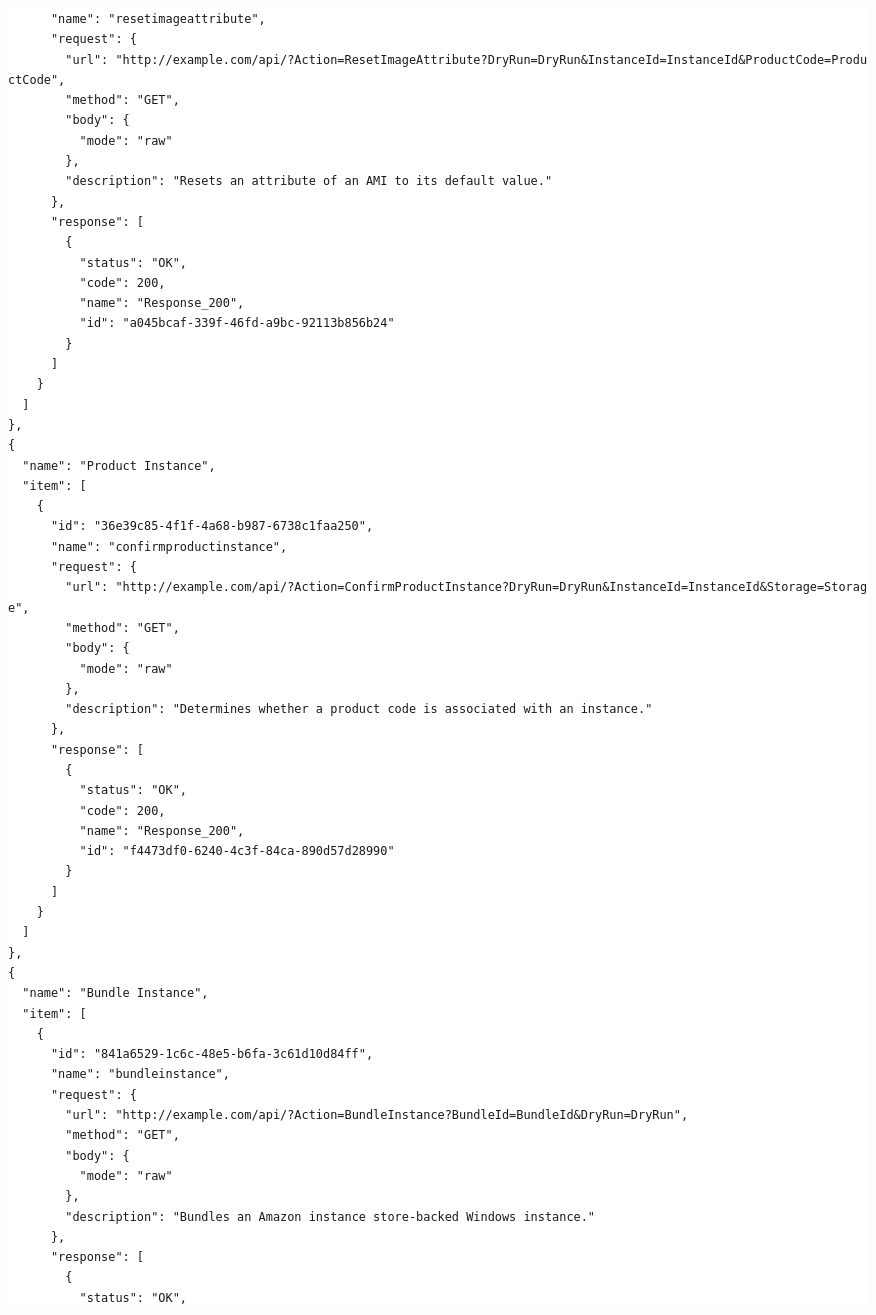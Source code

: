           "name": "resetimageattribute",
          "request": {
            "url": "http://example.com/api/?Action=ResetImageAttribute?DryRun=DryRun&InstanceId=InstanceId&ProductCode=ProductCode",
            "method": "GET",
            "body": {
              "mode": "raw"
            },
            "description": "Resets an attribute of an AMI to its default value."
          },
          "response": [
            {
              "status": "OK",
              "code": 200,
              "name": "Response_200",
              "id": "a045bcaf-339f-46fd-a9bc-92113b856b24"
            }
          ]
        }
      ]
    },
    {
      "name": "Product Instance",
      "item": [
        {
          "id": "36e39c85-4f1f-4a68-b987-6738c1faa250",
          "name": "confirmproductinstance",
          "request": {
            "url": "http://example.com/api/?Action=ConfirmProductInstance?DryRun=DryRun&InstanceId=InstanceId&Storage=Storage",
            "method": "GET",
            "body": {
              "mode": "raw"
            },
            "description": "Determines whether a product code is associated with an instance."
          },
          "response": [
            {
              "status": "OK",
              "code": 200,
              "name": "Response_200",
              "id": "f4473df0-6240-4c3f-84ca-890d57d28990"
            }
          ]
        }
      ]
    },
    {
      "name": "Bundle Instance",
      "item": [
        {
          "id": "841a6529-1c6c-48e5-b6fa-3c61d10d84ff",
          "name": "bundleinstance",
          "request": {
            "url": "http://example.com/api/?Action=BundleInstance?BundleId=BundleId&DryRun=DryRun",
            "method": "GET",
            "body": {
              "mode": "raw"
            },
            "description": "Bundles an Amazon instance store-backed Windows instance."
          },
          "response": [
            {
              "status": "OK",